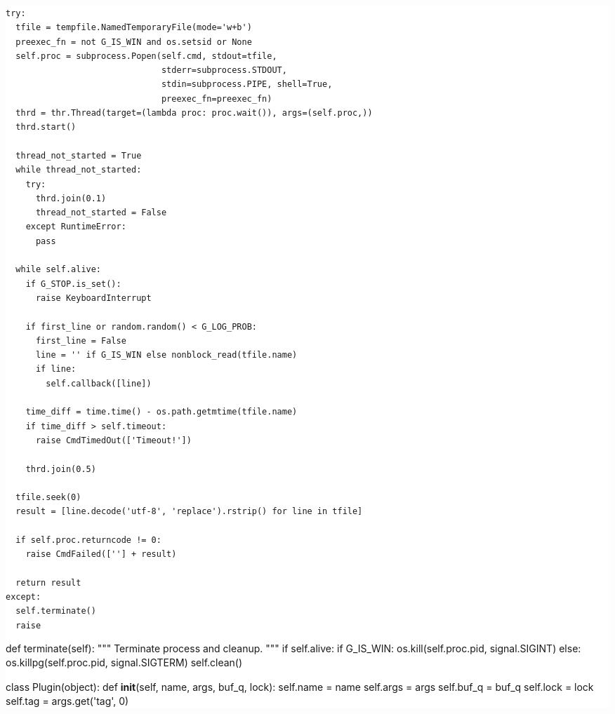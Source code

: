     try:
      tfile = tempfile.NamedTemporaryFile(mode='w+b')
      preexec_fn = not G_IS_WIN and os.setsid or None
      self.proc = subprocess.Popen(self.cmd, stdout=tfile,
                                   stderr=subprocess.STDOUT,
                                   stdin=subprocess.PIPE, shell=True,
                                   preexec_fn=preexec_fn)
      thrd = thr.Thread(target=(lambda proc: proc.wait()), args=(self.proc,))
      thrd.start()

      thread_not_started = True
      while thread_not_started:
        try:
          thrd.join(0.1)
          thread_not_started = False
        except RuntimeError:
          pass

      while self.alive:
        if G_STOP.is_set():
          raise KeyboardInterrupt

        if first_line or random.random() < G_LOG_PROB:
          first_line = False
          line = '' if G_IS_WIN else nonblock_read(tfile.name)
          if line:
            self.callback([line])

        time_diff = time.time() - os.path.getmtime(tfile.name)
        if time_diff > self.timeout:
          raise CmdTimedOut(['Timeout!'])

        thrd.join(0.5)

      tfile.seek(0)
      result = [line.decode('utf-8', 'replace').rstrip() for line in tfile]

      if self.proc.returncode != 0:
        raise CmdFailed([''] + result)

      return result
    except:
      self.terminate()
      raise

  def terminate(self):
    """ Terminate process and cleanup. """
    if self.alive:
      if G_IS_WIN:
        os.kill(self.proc.pid, signal.SIGINT)
      else:
        os.killpg(self.proc.pid, signal.SIGTERM)
    self.clean()

class Plugin(object):
  def __init__(self, name, args, buf_q, lock):
    self.name = name
    self.args = args
    self.buf_q = buf_q
    self.lock = lock
    self.tag = args.get('tag', 0)
